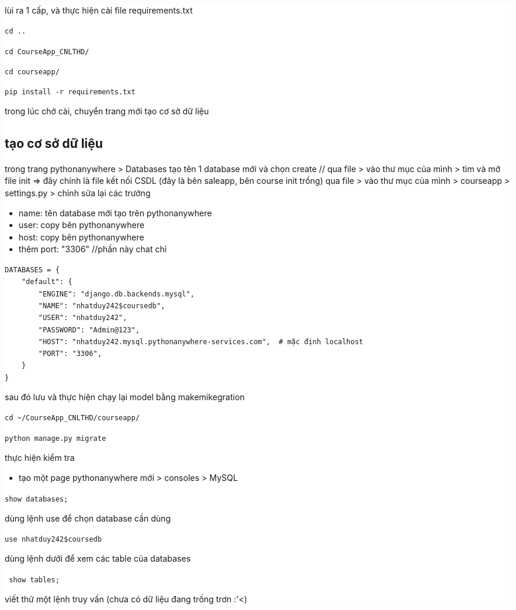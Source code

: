 lùi ra 1 cấp, và thực hiện cài file requirements.txt
```
cd ..
```
```
cd CourseApp_CNLTHD/
```
```
cd courseapp/
```
```
pip install -r requirements.txt
```
trong lúc chờ cài, chuyển trang mới tạo cơ sở dữ liệu
## tạo cơ sở dữ liệu
trong trang pythonanywhere > Databases
tạo tên 1 database mới và chọn create
// qua file > vào thư mục của mình > tìm và mở file init => đây chính là file kết nối CSDL (đây là bên saleapp, bên course init trống)
qua file > vào thư mục của mình > courseapp > settings.py > chỉnh sửa lại các trường 
- name: tên database mới tạo trên pythonanywhere
- user: copy bên pythonanywhere
- host: copy bên pythonanywhere
- thêm port: "3306" //phần này chat chỉ
```
DATABASES = {
    "default": {
        "ENGINE": "django.db.backends.mysql",
        "NAME": "nhatduy242$coursedb",
        "USER": "nhatduy242",
        "PASSWORD": "Admin@123",
        "HOST": "nhatduy242.mysql.pythonanywhere-services.com",  # mặc định localhost
        "PORT": "3306", 
    }
}
```
sau đó lưu và thực hiện chạy lại model bằng makemikegration
```
cd ~/CourseApp_CNLTHD/courseapp/
```
```
python manage.py migrate
```
thực hiện kiểm tra
- tạo một page pythonanywhere mới > consoles > MySQL
```
show databases;
```
dùng lệnh use <database> để chọn database cần dùng 
```
use nhatduy242$coursedb
```
dùng lệnh dưới để xem các table của databases
```
 show tables;
```
viết thử một lệnh truy vấn (chưa có dữ liệu đang trống trơn :'<)
